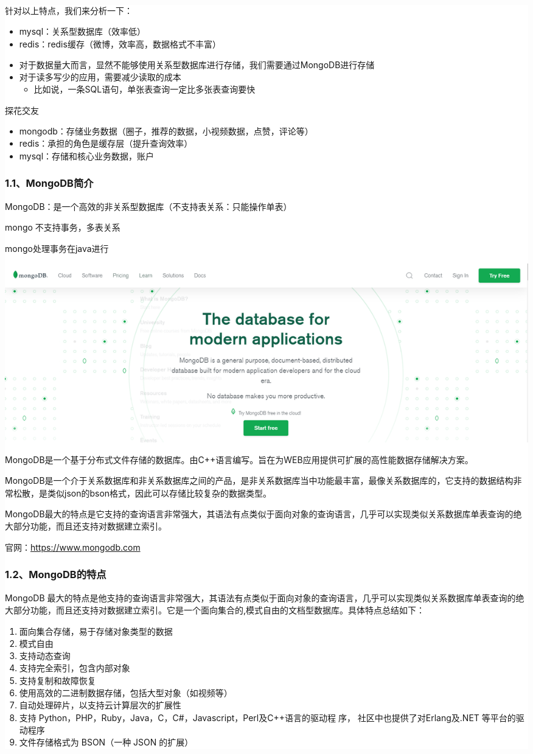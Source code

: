 针对以上特点，我们来分析一下：

* mysql：关系型数据库（效率低）
* redis：redis缓存（微博，效率高，数据格式不丰富）

- 对于数据量大而言，显然不能够使用关系型数据库进行存储，我们需要通过MongoDB进行存储
- 对于读多写少的应用，需要减少读取的成本
  - 比如说，一条SQL语句，单张表查询一定比多张表查询要快

探花交友

* mongodb：存储业务数据（圈子，推荐的数据，小视频数据，点赞，评论等）
* redis：承担的角色是缓存层（提升查询效率）
* mysql：存储和核心业务数据，账户

### 1.1、MongoDB简介

MongoDB：是一个高效的非关系型数据库（不支持表关系：只能操作单表）

mongo 不支持事务，多表关系 

mongo处理事务在java进行

![image-20201101152836048](assets/image-20201101152836048.png)

MongoDB是一个基于分布式文件存储的数据库。由C++语言编写。旨在为WEB应用提供可扩展的高性能数据存储解决方案。

MongoDB是一个介于关系数据库和非关系数据库之间的产品，是非关系数据库当中功能最丰富，最像关系数据库的，它支持的数据结构非常松散，是类似json的bson格式，因此可以存储比较复杂的数据类型。

MongoDB最大的特点是它支持的查询语言非常强大，其语法有点类似于面向对象的查询语言，几乎可以实现类似关系数据库单表查询的绝大部分功能，而且还支持对数据建立索引。

官网：https://www.mongodb.com

### 1.2、MongoDB的特点

MongoDB 最大的特点是他支持的查询语言非常强大，其语法有点类似于面向对象的查询语言，几乎可以实现类似关系数据库单表查询的绝大部分功能，而且还支持对数据建立索引。它是一个面向集合的,模式自由的文档型数据库。具体特点总结如下： 

1. 面向集合存储，易于存储对象类型的数据 
2. 模式自由 
3. 支持动态查询 
4. 支持完全索引，包含内部对象 
5. 支持复制和故障恢复 
6. 使用高效的二进制数据存储，包括大型对象（如视频等） 
7. 自动处理碎片，以支持云计算层次的扩展性 
8. 支持 Python，PHP，Ruby，Java，C，C#，Javascript，Perl及C++语言的驱动程 序， 社区中也提供了对Erlang及.NET 等平台的驱动程序 
9. 文件存储格式为 BSON（一种 JSON 的扩展）
